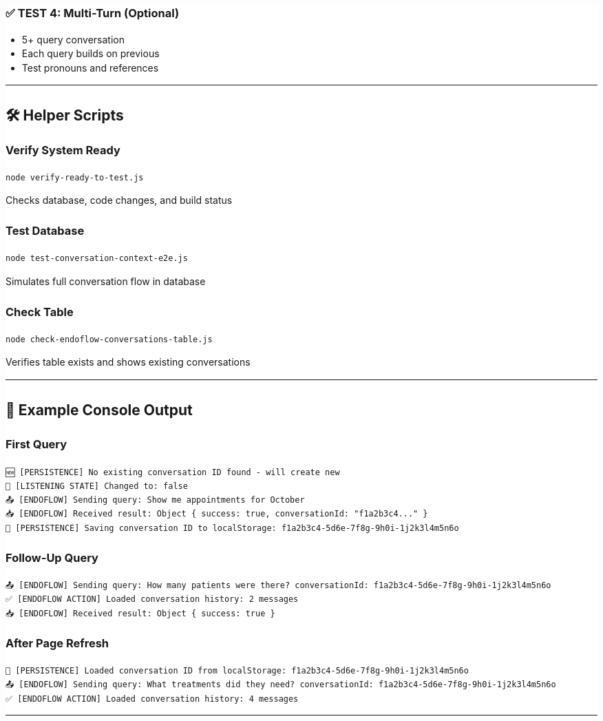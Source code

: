 ### ✅ TEST 4: Multi-Turn (Optional)
- 5+ query conversation
- Each query builds on previous
- Test pronouns and references

---

## 🛠️ Helper Scripts

### Verify System Ready
```bash
node verify-ready-to-test.js
```
Checks database, code changes, and build status

### Test Database
```bash
node test-conversation-context-e2e.js
```
Simulates full conversation flow in database

### Check Table
```bash
node check-endoflow-conversations-table.js
```
Verifies table exists and shows existing conversations

---

## 📸 Example Console Output

### First Query
```
🆕 [PERSISTENCE] No existing conversation ID found - will create new
🎤 [LISTENING STATE] Changed to: false
📤 [ENDOFLOW] Sending query: Show me appointments for October
📥 [ENDOFLOW] Received result: Object { success: true, conversationId: "f1a2b3c4..." }
💾 [PERSISTENCE] Saving conversation ID to localStorage: f1a2b3c4-5d6e-7f8g-9h0i-1j2k3l4m5n6o
```

### Follow-Up Query
```
📤 [ENDOFLOW] Sending query: How many patients were there? conversationId: f1a2b3c4-5d6e-7f8g-9h0i-1j2k3l4m5n6o
✅ [ENDOFLOW ACTION] Loaded conversation history: 2 messages
📥 [ENDOFLOW] Received result: Object { success: true }
```

### After Page Refresh
```
💾 [PERSISTENCE] Loaded conversation ID from localStorage: f1a2b3c4-5d6e-7f8g-9h0i-1j2k3l4m5n6o
📤 [ENDOFLOW] Sending query: What treatments did they need? conversationId: f1a2b3c4-5d6e-7f8g-9h0i-1j2k3l4m5n6o
✅ [ENDOFLOW ACTION] Loaded conversation history: 4 messages
```

---